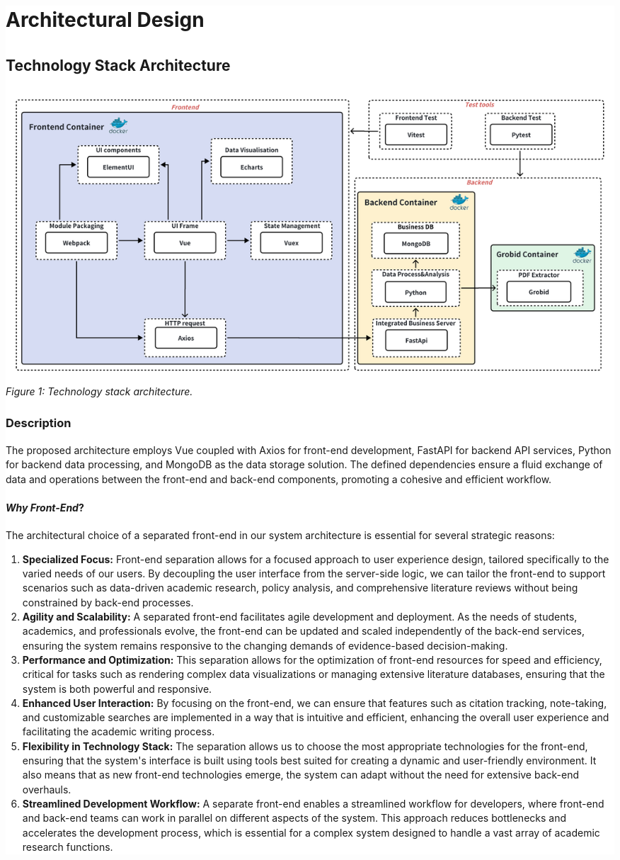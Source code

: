 # Architectural Design
## Technology Stack Architecture
![Technology Stack Architecture](/Documents/Image/TechStack.jpg)
*Figure 1: Technology stack architecture.*

### **Description**
The proposed architecture employs Vue coupled with Axios for front-end development, FastAPI for backend API services, Python for backend data processing, and MongoDB as the data storage solution. The defined dependencies ensure a fluid exchange of data and operations between the front-end and back-end components, promoting a cohesive and efficient workflow.

#### *Why Front-End*?
The architectural choice of a separated front-end in our system architecture is essential for several strategic reasons:
1. **Specialized Focus:** Front-end separation allows for a focused approach to user experience design, tailored specifically to the varied needs of our users. By decoupling the user interface from the server-side logic, we can tailor the front-end to support scenarios such as data-driven academic research, policy analysis, and comprehensive literature reviews without being constrained by back-end processes.
2. **Agility and Scalability:** A separated front-end facilitates agile development and deployment. As the needs of students, academics, and professionals evolve, the front-end can be updated and scaled independently of the back-end services, ensuring the system remains responsive to the changing demands of evidence-based decision-making.
3. **Performance and Optimization:** This separation allows for the optimization of front-end resources for speed and efficiency, critical for tasks such as rendering complex data visualizations or managing extensive literature databases, ensuring that the system is both powerful and responsive.
4. **Enhanced User Interaction:** By focusing on the front-end, we can ensure that features such as citation tracking, note-taking, and customizable searches are implemented in a way that is intuitive and efficient, enhancing the overall user experience and facilitating the academic writing process.
5. **Flexibility in Technology Stack:** The separation allows us to choose the most appropriate technologies for the front-end, ensuring that the system's interface is built using tools best suited for creating a dynamic and user-friendly environment. It also means that as new front-end technologies emerge, the system can adapt without the need for extensive back-end overhauls.
6. **Streamlined Development Workflow:** A separate front-end enables a streamlined workflow for developers, where front-end and back-end teams can work in parallel on different aspects of the system. This approach reduces bottlenecks and accelerates the development process, which is essential for a complex system designed to handle a vast array of academic research functions.